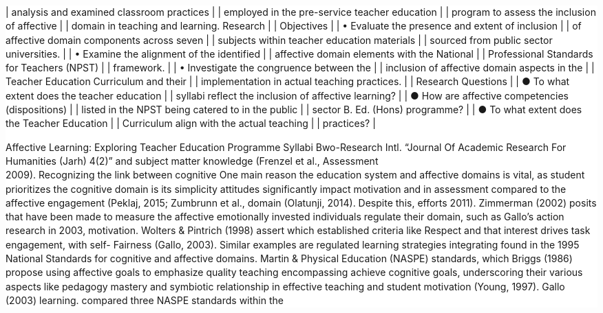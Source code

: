 | analysis and examined classroom practices            |
| employed in the pre-service teacher education        |
| program to assess the inclusion of affective         |
| domain in teaching and learning. Research            |
| Objectives                                           |
| • Evaluate the presence and extent of inclusion      |
| of affective domain components across seven          |
| subjects within teacher education materials          |
| sourced from public sector universities.             |
| • Examine the alignment of the identified            |
| affective domain elements with the National          |
| Professional Standards for Teachers (NPST)           |
| framework.                                           |
| • Investigate the congruence between the             |
| inclusion of affective domain aspects in the         |
| Teacher Education Curriculum and their               |
| implementation in actual teaching practices.         |
| Research Questions                                   |
| ● To what extent does the teacher education          |
| syllabi reflect the inclusion of affective learning? |
| ● How are affective competencies (dispositions)      |
| listed in the NPST being catered to in the public    |
| sector B. Ed. (Hons) programme?                      |
| ● To what extent does the Teacher Education          |
| Curriculum align with the actual teaching            |
| practices?                                           |

Affective Learning: Exploring Teacher Education Programme Syllabi             Bwo-Research Intl. “Journal Of Academic Research For Humanities (Jarh) 4(2)” 
and  subject  matter  knowledge  (Frenzel  et  al.,  Assessment  
2009). Recognizing the link between cognitive  One  main  reason  the  education  system 
and  affective  domains  is  vital,  as  student  prioritizes the cognitive domain is its simplicity 
attitudes  significantly  impact  motivation  and  in  assessment  compared  to  the  affective 
engagement  (Peklaj,  2015;  Zumbrunn  et  al.,  domain  (Olatunji,  2014).  Despite  this,  efforts 
2011).  Zimmerman  (2002)  posits  that  have  been  made  to  measure  the  affective 
emotionally invested individuals regulate their  domain, such as Gallo’s action research in 2003, 
motivation.  Wolters  &  Pintrich  (1998)  assert  which  established  criteria  like  Respect  and 
that interest drives task engagement, with self- Fairness  (Gallo,  2003).  Similar  examples  are 
regulated  learning  strategies  integrating  found  in  the  1995  National  Standards  for 
cognitive  and  affective  domains.  Martin  &  Physical  Education  (NASPE)  standards,  which 
Briggs (1986) propose using affective goals to  emphasize  quality  teaching  encompassing 
achieve  cognitive  goals,  underscoring  their  various  aspects  like  pedagogy  mastery  and 
symbiotic relationship in effective teaching and  student motivation (Young, 1997). Gallo (2003) 
learning.  compared  three  NASPE  standards  within  the 